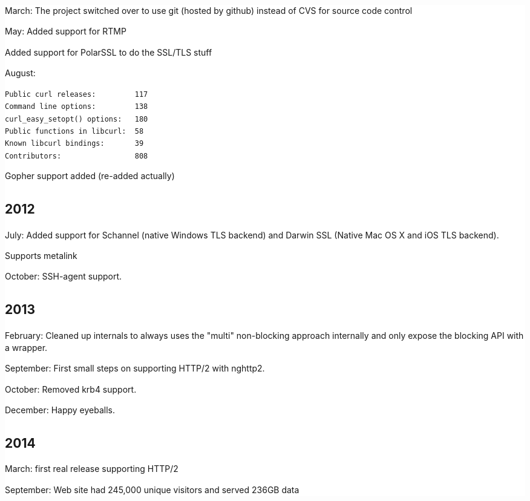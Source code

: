 March: The project switched over to use git (hosted by github) instead of CVS
for source code control

May: Added support for RTMP

Added support for PolarSSL to do the SSL/TLS stuff

August:

    Public curl releases:         117
    Command line options:         138
    curl_easy_setopt() options:   180
    Public functions in libcurl:  58
    Known libcurl bindings:       39
    Contributors:                 808

 Gopher support added (re-added actually)

2012
----

 July: Added support for Schannel (native Windows TLS backend) and Darwin SSL
 (Native Mac OS X and iOS TLS backend).

 Supports metalink

 October: SSH-agent support.

2013
----

 February: Cleaned up internals to always uses the "multi" non-blocking
 approach internally and only expose the blocking API with a wrapper.

 September: First small steps on supporting HTTP/2 with nghttp2.

 October: Removed krb4 support.

 December: Happy eyeballs.

2014
----

 March: first real release supporting HTTP/2

 September: Web site had 245,000 unique visitors and served 236GB data
